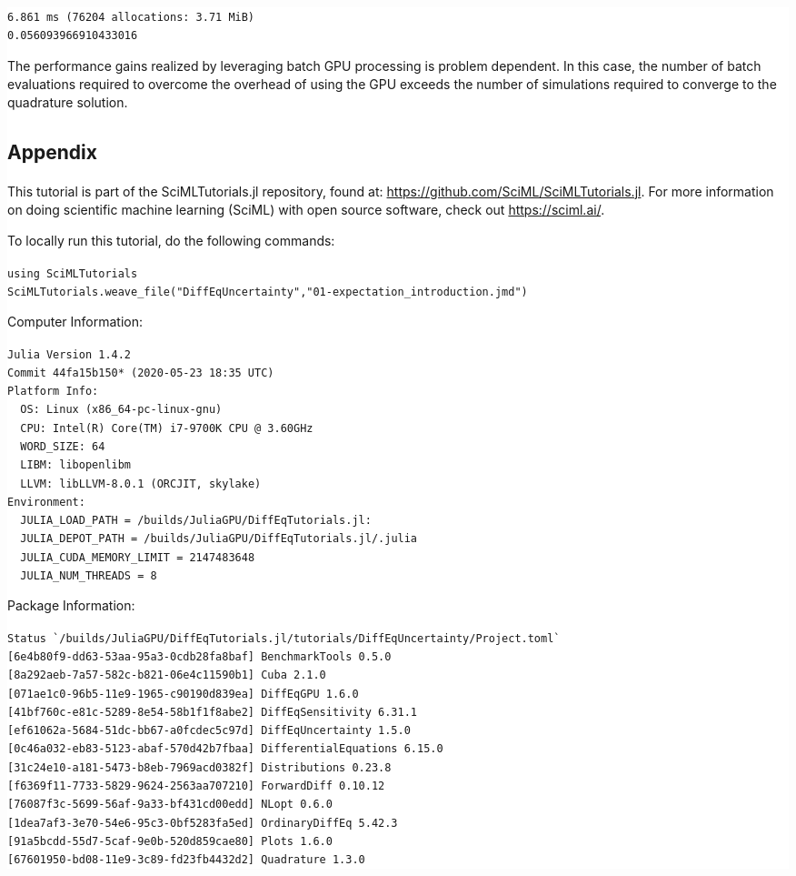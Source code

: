 
````
6.861 ms (76204 allocations: 3.71 MiB)
0.056093966910433016
````





The performance gains realized by leveraging batch GPU processing is problem dependent. In this case, the number of batch evaluations required to overcome the overhead of using the GPU exceeds the number of simulations required to converge to the quadrature solution.


## Appendix

 This tutorial is part of the SciMLTutorials.jl repository, found at: <https://github.com/SciML/SciMLTutorials.jl>.
 For more information on doing scientific machine learning (SciML) with open source software, check out <https://sciml.ai/>.

To locally run this tutorial, do the following commands:
```
using SciMLTutorials
SciMLTutorials.weave_file("DiffEqUncertainty","01-expectation_introduction.jmd")
```

Computer Information:
```
Julia Version 1.4.2
Commit 44fa15b150* (2020-05-23 18:35 UTC)
Platform Info:
  OS: Linux (x86_64-pc-linux-gnu)
  CPU: Intel(R) Core(TM) i7-9700K CPU @ 3.60GHz
  WORD_SIZE: 64
  LIBM: libopenlibm
  LLVM: libLLVM-8.0.1 (ORCJIT, skylake)
Environment:
  JULIA_LOAD_PATH = /builds/JuliaGPU/DiffEqTutorials.jl:
  JULIA_DEPOT_PATH = /builds/JuliaGPU/DiffEqTutorials.jl/.julia
  JULIA_CUDA_MEMORY_LIMIT = 2147483648
  JULIA_NUM_THREADS = 8

```

Package Information:

```
Status `/builds/JuliaGPU/DiffEqTutorials.jl/tutorials/DiffEqUncertainty/Project.toml`
[6e4b80f9-dd63-53aa-95a3-0cdb28fa8baf] BenchmarkTools 0.5.0
[8a292aeb-7a57-582c-b821-06e4c11590b1] Cuba 2.1.0
[071ae1c0-96b5-11e9-1965-c90190d839ea] DiffEqGPU 1.6.0
[41bf760c-e81c-5289-8e54-58b1f1f8abe2] DiffEqSensitivity 6.31.1
[ef61062a-5684-51dc-bb67-a0fcdec5c97d] DiffEqUncertainty 1.5.0
[0c46a032-eb83-5123-abaf-570d42b7fbaa] DifferentialEquations 6.15.0
[31c24e10-a181-5473-b8eb-7969acd0382f] Distributions 0.23.8
[f6369f11-7733-5829-9624-2563aa707210] ForwardDiff 0.10.12
[76087f3c-5699-56af-9a33-bf431cd00edd] NLopt 0.6.0
[1dea7af3-3e70-54e6-95c3-0bf5283fa5ed] OrdinaryDiffEq 5.42.3
[91a5bcdd-55d7-5caf-9e0b-520d859cae80] Plots 1.6.0
[67601950-bd08-11e9-3c89-fd23fb4432d2] Quadrature 1.3.0
```
